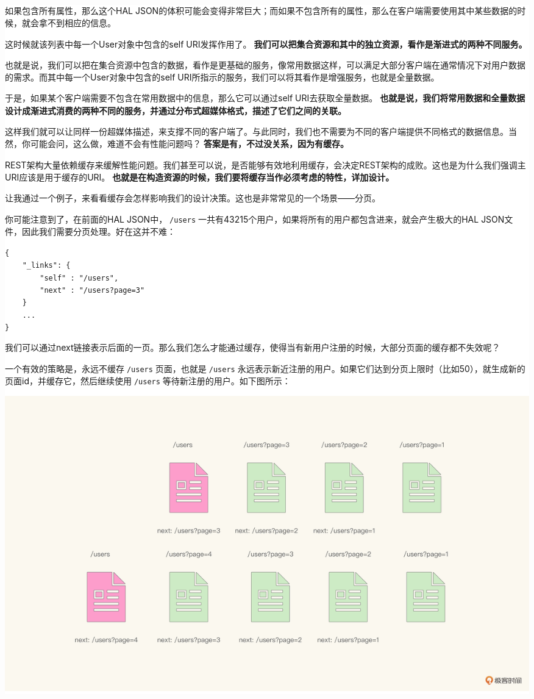 如果包含所有属性，那么这个HAL JSON的体积可能会变得非常巨大；而如果不包含所有的属性，那么在客户端需要使用其中某些数据的时候，就会拿不到相应的信息。

这时候就该列表中每一个User对象中包含的self URI发挥作用了。 **我们可以把集合资源和其中的独立资源，看作是渐进式的两种不同服务。**

也就是说，我们可以把在集合资源中包含的数据，看作是更基础的服务，像常用数据这样，可以满足大部分客户端在通常情况下对用户数据的需求。而其中每一个User对象中包含的self URI所指示的服务，我们可以将其看作是增强服务，也就是全量数据。

于是，如果某个客户端需要不包含在常用数据中的信息，那么它可以通过self URI去获取全量数据。 **也就是说，我们将常用数据和全量数据设计成渐进式消费的两种不同的服务，并通过分布式超媒体格式，描述了它们之间的关联。**

这样我们就可以让同样一份超媒体描述，来支撑不同的客户端了。与此同时，我们也不需要为不同的客户端提供不同格式的数据信息。当然，你可能会问，这么做，难道不会有性能问题吗？ **答案是有，不过没关系，因为有缓存。**

REST架构大量依赖缓存来缓解性能问题。我们甚至可以说，是否能够有效地利用缓存，会决定REST架构的成败。这也是为什么我们强调主URI应该是用于缓存的URI。 **也就是在构造资源的时候，我们要将缓存当作必须考虑的特性，详加设计。**

让我通过一个例子，来看看缓存会怎样影响我们的设计决策。这也是非常常见的一个场景——分页。

你可能注意到了，在前面的HAL JSON中， `/users` 一共有43215个用户，如果将所有的用户都包含进来，就会产生极大的HAL JSON文件，因此我们需要分页处理。好在这并不难：

```
{
    "_links": {
        "self" : "/users",
        "next" : "/users?page=3"
    }
    ...
}

```

我们可以通过next链接表示后面的一页。那么我们怎么才能通过缓存，使得当有新用户注册的时候，大部分页面的缓存都不失效呢？

一个有效的策略是，永远不缓存 `/users` 页面，也就是 `/users` 永远表示新近注册的用户。如果它们达到分页上限时（比如50），就生成新的页面id，并缓存它，然后继续使用 `/users` 等待新注册的用户。如下图所示：

![](images/396467/f4f2c9120de1a3ee11d6a3df455e6179.jpg)
